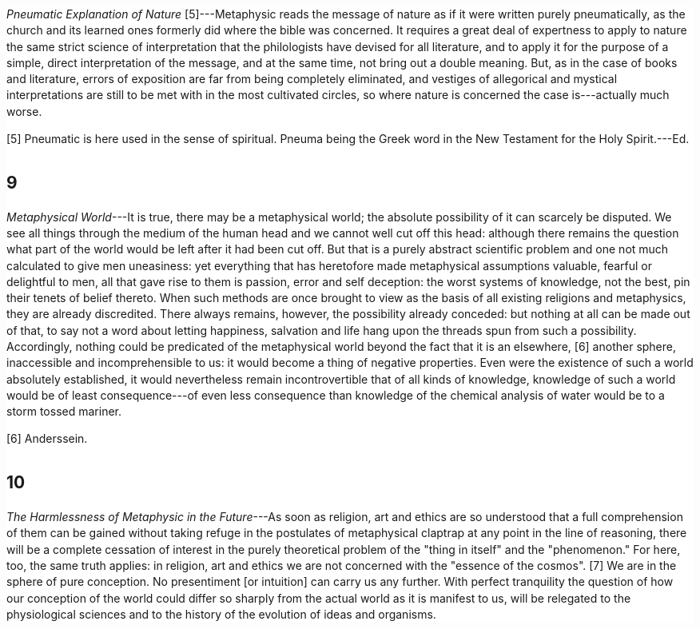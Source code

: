 *Pneumatic Explanation of Nature* [5]---Metaphysic reads the message of
nature as if it were written purely pneumatically, as the church and its
learned ones formerly did where the bible was concerned. It requires a
great deal of expertness to apply to nature the same strict science of
interpretation that the philologists have devised for all literature,
and to apply it for the purpose of a simple, direct interpretation of
the message, and at the same time, not bring out a double meaning. But,
as in the case of books and literature, errors of exposition are far
from being completely eliminated, and vestiges of allegorical and
mystical interpretations are still to be met with in the most cultivated
circles, so where nature is concerned the case is---actually much worse.

[5] Pneumatic is here used in the sense of spiritual. Pneuma being the
Greek word in the New Testament for the Holy Spirit.---Ed.

## 9

*Metaphysical World*---It is true, there may be a metaphysical world;
the absolute possibility of it can scarcely be disputed. We see all
things through the medium of the human head and we cannot well cut off
this head: although there remains the question what part of the world
would be left after it had been cut off. But that is a purely abstract
scientific problem and one not much calculated to give men uneasiness:
yet everything that has heretofore made metaphysical assumptions
valuable, fearful or delightful to men, all that gave rise to them is
passion, error and self deception: the worst systems of knowledge, not
the best, pin their tenets of belief thereto. When such methods are once
brought to view as the basis of all existing religions and metaphysics,
they are already discredited. There always remains, however, the
possibility already conceded: but nothing at all can be made out of
that, to say not a word about letting happiness, salvation and life hang
upon the threads spun from such a possibility. Accordingly, nothing
could be predicated of the metaphysical world beyond the fact that it is
an elsewhere, [6] another sphere, inaccessible and incomprehensible to
us: it would become a thing of negative properties. Even were the
existence of such a world absolutely established, it would nevertheless
remain incontrovertible that of all kinds of knowledge, knowledge of
such a world would be of least consequence---of even less consequence
than knowledge of the chemical analysis of water would be to a storm
tossed mariner.

[6] Anderssein.

## 10

*The Harmlessness of Metaphysic in the Future*---As soon as religion,
art and ethics are so understood that a full comprehension of them can
be gained without taking refuge in the postulates of metaphysical
claptrap at any point in the line of reasoning, there will be a complete
cessation of interest in the purely theoretical problem of the "thing in
itself" and the "phenomenon." For here, too, the same truth applies: in
religion, art and ethics we are not concerned with the "essence of the
cosmos". [7] We are in the sphere of pure conception. No presentiment
[or intuition] can carry us any further. With perfect tranquility the
question of how our conception of the world could differ so sharply from
the actual world as it is manifest to us, will be relegated to the
physiological sciences and to the history of the evolution of ideas and
organisms.
